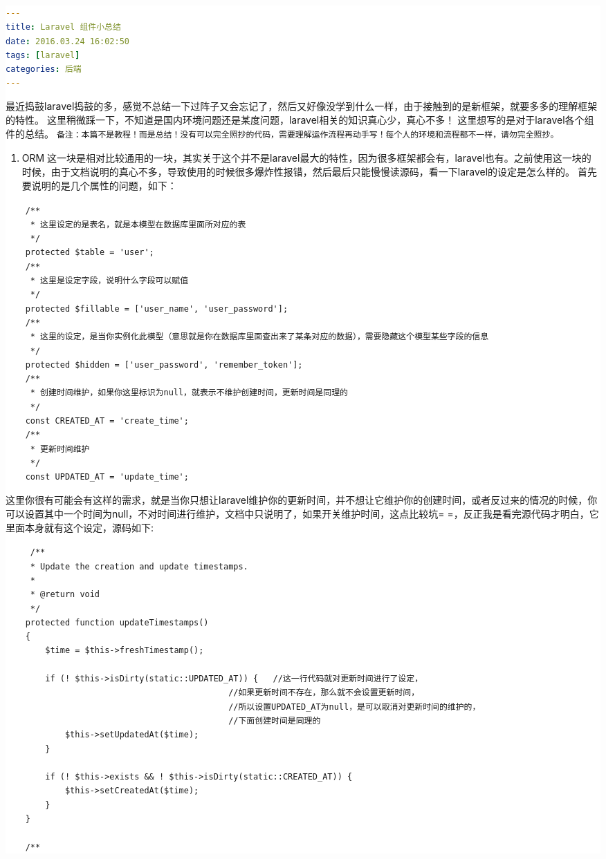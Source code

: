 ```yaml
---
title: Laravel 组件小总结
date: 2016.03.24 16:02:50
tags: [laravel]
categories: 后端
---
```


最近捣鼓laravel捣鼓的多，感觉不总结一下过阵子又会忘记了，然后又好像没学到什么一样，由于接触到的是新框架，就要多多的理解框架的特性。
这里稍微踩一下，不知道是国内环境问题还是某度问题，laravel相关的知识真心少，真心不多！
这里想写的是对于laravel各个组件的总结。
`备注：本篇不是教程！而是总结！没有可以完全照抄的代码，需要理解运作流程再动手写！每个人的环境和流程都不一样，请勿完全照抄。`
1. ORM
这一块是相对比较通用的一块，其实关于这个并不是laravel最大的特性，因为很多框架都会有，laravel也有。之前使用这一块的时候，由于文档说明的真心不多，导致使用的时候很多爆炸性报错，然后最后只能慢慢读源码，看一下laravel的设定是怎么样的。
首先要说明的是几个属性的问题，如下：
```
    /**
     * 这里设定的是表名，就是本模型在数据库里面所对应的表
     */
    protected $table = 'user';
    /**
     * 这里是设定字段，说明什么字段可以赋值
     */
    protected $fillable = ['user_name', 'user_password'];
    /**
     * 这里的设定，是当你实例化此模型（意思就是你在数据库里面查出来了某条对应的数据），需要隐藏这个模型某些字段的信息
     */
    protected $hidden = ['user_password', 'remember_token'];
    /**
     * 创建时间维护，如果你这里标识为null，就表示不维护创建时间，更新时间是同理的
     */
    const CREATED_AT = 'create_time';
    /**
     * 更新时间维护
     */
    const UPDATED_AT = 'update_time';
```
这里你很有可能会有这样的需求，就是当你只想让laravel维护你的更新时间，并不想让它维护你的创建时间，或者反过来的情况的时候，你可以设置其中一个时间为null，不对时间进行维护，文档中只说明了，如果开关维护时间，这点比较坑= =，反正我是看完源代码才明白，它里面本身就有这个设定，源码如下:
```
     /**
     * Update the creation and update timestamps.
     *
     * @return void
     */
    protected function updateTimestamps()
    {
        $time = $this->freshTimestamp();

        if (! $this->isDirty(static::UPDATED_AT)) {   //这一行代码就对更新时间进行了设定，
                                             //如果更新时间不存在，那么就不会设置更新时间，
                                             //所以设置UPDATED_AT为null，是可以取消对更新时间的维护的，
                                             //下面创建时间是同理的
            $this->setUpdatedAt($time);
        }

        if (! $this->exists && ! $this->isDirty(static::CREATED_AT)) {
            $this->setCreatedAt($time);
        }
    }

    /**
```